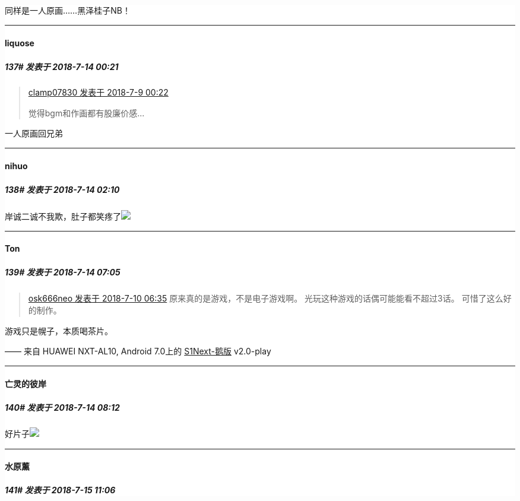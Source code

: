 
同样是一人原画……黑泽桂子NB！


-----

####  liquose  
##### 137#       发表于 2018-7-14 00:21


<blockquote><a href="httphttps://bbs.saraba1st.com/2b/forum.php?mod=redirect&amp;goto=findpost&amp;pid=40266776&amp;ptid=1577140" target="_blank">clamp07830 发表于 2018-7-9 00:22</a>

觉得bgm和作画都有股廉价感...</blockquote>
一人原画回兄弟        


-----

####  nihuo  
##### 138#       发表于 2018-7-14 02:10


岸诚二诚不我欺，肚子都笑疼了<img src="https://static.saraba1st.com/image/smiley/face2017/066.png" referrerpolicy="no-referrer">


-----

####  Ton  
##### 139#       发表于 2018-7-14 07:05


<blockquote><a href="httphttps://bbs.saraba1st.com/2b/forum.php?mod=redirect&amp;goto=findpost&amp;pid=40279689&amp;ptid=1577140" target="_blank">osk666neo 发表于 2018-7-10 06:35</a>
原来真的是游戏，不是电子游戏啊。
光玩这种游戏的话偶可能能看不超过3话。
可惜了这么好的制作。</blockquote>
游戏只是幌子，本质喝茶片。

—— 来自 HUAWEI NXT-AL10, Android 7.0上的 [S1Next-鹅版](https://github.com/ykrank/S1-Next/releases) v2.0-play


-----

####  亡灵的彼岸  
##### 140#       发表于 2018-7-14 08:12


好片子<img src="https://static.saraba1st.com/image/smiley/face2017/026.png" referrerpolicy="no-referrer">


-----

####  水原薰  
##### 141#       发表于 2018-7-15 11:06

